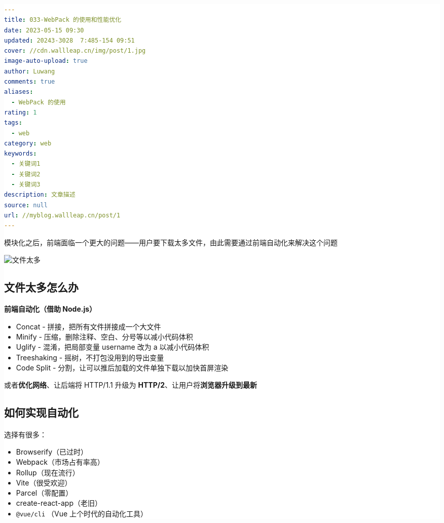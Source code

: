 ```yaml
---
title: 033-WebPack 的使用和性能优化
date: 2023-05-15 09:30
updated: 20243-3028  7:485-154 09:51
cover: //cdn.wallleap.cn/img/post/1.jpg
image-auto-upload: true
author: Luwang
comments: true
aliases:
  - WebPack 的使用
rating: 1
tags:
  - web
category: web
keywords:
  - 关键词1
  - 关键词2
  - 关键词3
description: 文章描述
source: null
url: //myblog.wallleap.cn/post/1
---
```


模块化之后，前端面临一个更大的问题——用户要下载太多文件，由此需要通过前端自动化来解决这个问题

![文件太多](https://cdn.wallleap.cn/img/pic/illustration/202305150932230.png)

## 文件太多怎么办

**前端自动化（借助 Node.js）**

- Concat - 拼接，把所有文件拼接成一个大文件
- Minify - 压缩，删除注释、空白、分号等以减小代码体积
- Uglify - 混淆，把局部变量 username 改为 a 以减小代码体积
- Treeshaking - 摇树，不打包没用到的导出变量
- Code Split - 分割，让可以推后加载的文件单独下载以加快首屏渲染

或者**优化网络**、让后端将 HTTP/1.1 升级为 **HTTP/2**、让用户将**浏览器升级到最新**

## 如何实现自动化

选择有很多：

- Browserify（已过时）
- Webpack（市场占有率高）
- Rollup（现在流行）
- Vite（很受欢迎）
- Parcel（零配置）
- create-react-app（老旧）
- `@vue/cli` （Vue 上个时代的自动化工具）
